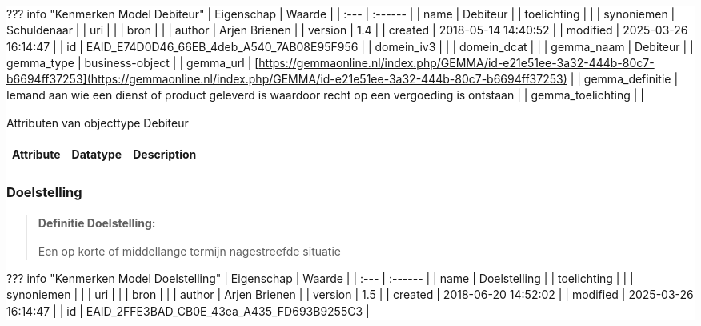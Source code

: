 ??? info "Kenmerken Model Debiteur"
    | Eigenschap | Waarde |
    | :--- | :------ |
    | name | Debiteur |
    | toelichting |  |
    | synoniemen | Schuldenaar |
    | uri |  |
    | bron |  |
    | author | Arjen Brienen |
    | version | 1.4 |
    | created | 2018-05-14 14:40:52 |
    | modified | 2025-03-26 16:14:47 |
    | id | EAID_E74D0D46_66EB_4deb_A540_7AB08E95F956 |
    | domein_iv3 |  |
    | domein_dcat |  |
    | gemma_naam | Debiteur |
    | gemma_type | business-object |
    | gemma_url | [https://gemmaonline.nl/index.php/GEMMA/id-e21e51ee-3a32-444b-80c7-b6694ff37253](https://gemmaonline.nl/index.php/GEMMA/id-e21e51ee-3a32-444b-80c7-b6694ff37253) |
    | gemma_definitie | Iemand aan wie een dienst of product geleverd is waardoor recht op een vergoeding is ontstaan |
    | gemma_toelichting |  |
    

Attributen van objecttype Debiteur

| Attribute | Datatype | Description |
| :--- | :--- | :--- |



### Doelstelling
> **Definitie Doelstelling:** 
>
> Een op korte of middellange termijn nagestreefde situatie

??? info "Kenmerken Model Doelstelling"
    | Eigenschap | Waarde |
    | :--- | :------ |
    | name | Doelstelling |
    | toelichting |  |
    | synoniemen |  |
    | uri |  |
    | bron |  |
    | author | Arjen Brienen |
    | version | 1.5 |
    | created | 2018-06-20 14:52:02 |
    | modified | 2025-03-26 16:14:47 |
    | id | EAID_2FFE3BAD_CB0E_43ea_A435_FD693B9255C3 |